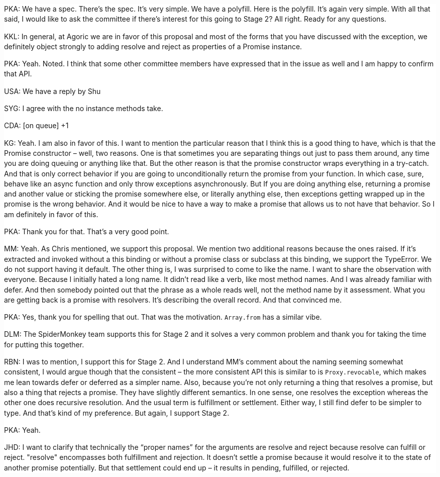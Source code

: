 PKA: We have a spec. There’s the spec. It’s very simple. We have a polyfill. Here is the polyfill. It’s again very simple. With all that said, I would like to ask the committee if there’s interest for this going to Stage 2? All right. Ready for any questions. 

KKL: In general, at Agoric we are in favor of this proposal and most of the forms that you have discussed with the exception, we definitely object strongly to adding resolve and reject as properties of a Promise instance.

PKA: Yeah. Noted. I think that some other committee members have expressed that in the issue as well and I am happy to confirm that API.

USA: We have a reply by Shu

SYG: I agree with the no instance methods take.

CDA: [on queue] +1

KG: Yeah. I am also in favor of this. I want to mention the particular reason that I think this is a good thing to have, which is that the Promise constructor – well, two reasons. One is that sometimes you are separating things out just to pass them around, any time you are doing queuing or anything like that. But the other reason is that the promise constructor wraps everything in a try-catch. And that is only correct behavior if you are going to unconditionally return the promise from your function. In which case, sure, behave like an async function and only throw exceptions asynchronously. But If you are doing anything else, returning a promise and another value or sticking the promise somewhere else, or literally anything else, then exceptions getting wrapped up in the promise is the wrong behavior. And it would be nice to have a way to make a promise that allows us to not have that behavior. So I am definitely in favor of this.

PKA: Thank you for that. That’s a very good point.

MM: Yeah. As Chris mentioned, we support this proposal. We mention two additional reasons because the ones raised. If it’s extracted and invoked without a this binding or without a promise class or subclass at this binding, we support the TypeError. We do not support having it default. The other thing is, I was surprised to come to like the name. I want to share the observation with everyone. Because I initially hated a long name. It didn’t read like a verb, like most method names. And I was already familiar with defer. And then somebody pointed out that the phrase as a whole reads well, not the method name by it assessment. What you are getting back is a promise with resolvers. It’s describing the overall record. And that convinced me. 

PKA: Yes, thank you for spelling that out. That was the motivation. `Array.from` has a similar vibe.

DLM: The SpiderMonkey team supports this for Stage 2 and it solves a very common problem and thank you for taking the time for putting this together. 

RBN: I was to mention, I support this for Stage 2. And I understand MM’s comment about the naming seeming somewhat consistent, I would argue though that the consistent – the more consistent API this is similar to is `Proxy.revocable`, which makes me lean towards defer or deferred as a simpler name. Also, because you’re not only returning a thing that resolves a promise, but also a thing that rejects a promise. They have slightly different semantics. In one sense, one resolves the exception whereas the other one does recursive resolution. And the usual term is fulfillment or settlement. Either way, I still find defer to be simpler to type. And that’s kind of my preference. But again, I support Stage 2.

PKA: Yeah. 

JHD: I want to clarify that technically the “proper names” for the arguments are resolve and reject because resolve can fulfill or reject. "resolve" encompasses both fulfillment and rejection. It doesn’t settle a promise because it would resolve it to the state of another promise potentially. But that settlement could end up – it results in pending, fulfilled, or rejected.
